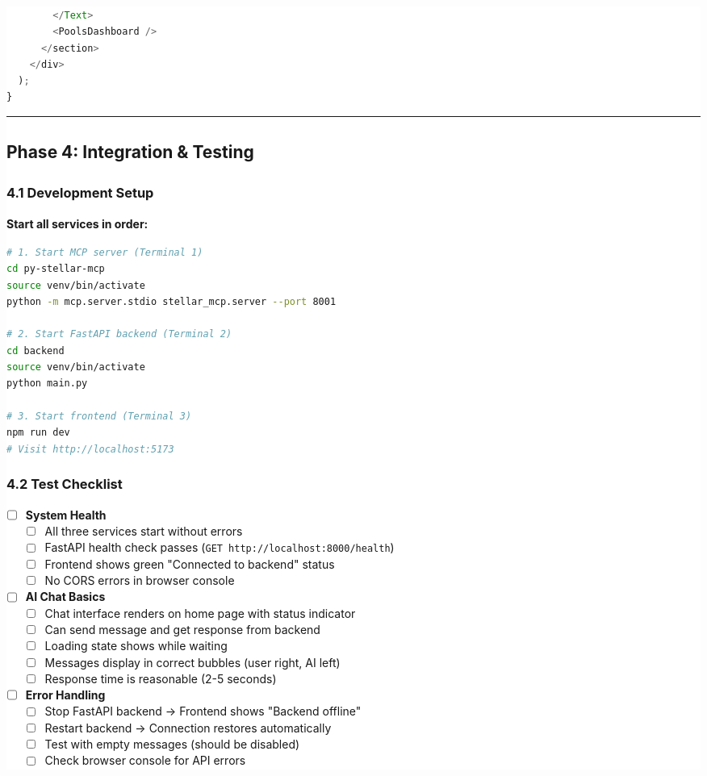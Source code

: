 ```typescript
        </Text>
        <PoolsDashboard />
      </section>
    </div>
  );
}
```

---

## Phase 4: Integration & Testing

### 4.1 Development Setup

**Start all services in order:**

```bash
# 1. Start MCP server (Terminal 1)
cd py-stellar-mcp
source venv/bin/activate
python -m mcp.server.stdio stellar_mcp.server --port 8001

# 2. Start FastAPI backend (Terminal 2)
cd backend
source venv/bin/activate
python main.py

# 3. Start frontend (Terminal 3)
npm run dev
# Visit http://localhost:5173
```

### 4.2 Test Checklist

- [ ] **System Health**
  - [ ] All three services start without errors
  - [ ] FastAPI health check passes (`GET http://localhost:8000/health`)
  - [ ] Frontend shows green "Connected to backend" status
  - [ ] No CORS errors in browser console

- [ ] **AI Chat Basics**
  - [ ] Chat interface renders on home page with status indicator
  - [ ] Can send message and get response from backend
  - [ ] Loading state shows while waiting
  - [ ] Messages display in correct bubbles (user right, AI left)
  - [ ] Response time is reasonable (2-5 seconds)

- [ ] **Error Handling**
  - [ ] Stop FastAPI backend → Frontend shows "Backend offline"
  - [ ] Restart backend → Connection restores automatically
  - [ ] Test with empty messages (should be disabled)
  - [ ] Check browser console for API errors

